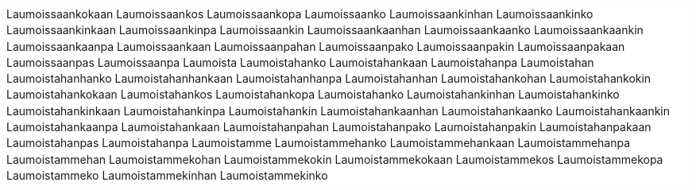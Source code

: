 Laumoissaankokaan
Laumoissaankos
Laumoissaankopa
Laumoissaanko
Laumoissaankinhan
Laumoissaankinko
Laumoissaankinkaan
Laumoissaankinpa
Laumoissaankin
Laumoissaankaanhan
Laumoissaankaanko
Laumoissaankaankin
Laumoissaankaanpa
Laumoissaankaan
Laumoissaanpahan
Laumoissaanpako
Laumoissaanpakin
Laumoissaanpakaan
Laumoissaanpas
Laumoissaanpa
Laumoista
Laumoistahanko
Laumoistahankaan
Laumoistahanpa
Laumoistahan
Laumoistahanhanko
Laumoistahanhankaan
Laumoistahanhanpa
Laumoistahanhan
Laumoistahankohan
Laumoistahankokin
Laumoistahankokaan
Laumoistahankos
Laumoistahankopa
Laumoistahanko
Laumoistahankinhan
Laumoistahankinko
Laumoistahankinkaan
Laumoistahankinpa
Laumoistahankin
Laumoistahankaanhan
Laumoistahankaanko
Laumoistahankaankin
Laumoistahankaanpa
Laumoistahankaan
Laumoistahanpahan
Laumoistahanpako
Laumoistahanpakin
Laumoistahanpakaan
Laumoistahanpas
Laumoistahanpa
Laumoistamme
Laumoistammehanko
Laumoistammehankaan
Laumoistammehanpa
Laumoistammehan
Laumoistammekohan
Laumoistammekokin
Laumoistammekokaan
Laumoistammekos
Laumoistammekopa
Laumoistammeko
Laumoistammekinhan
Laumoistammekinko